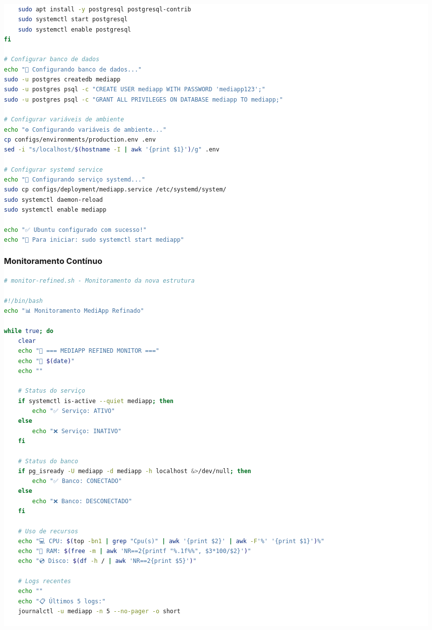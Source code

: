 ```bash
    sudo apt install -y postgresql postgresql-contrib
    sudo systemctl start postgresql
    sudo systemctl enable postgresql
fi

# Configurar banco de dados
echo "🔧 Configurando banco de dados..."
sudo -u postgres createdb mediapp
sudo -u postgres psql -c "CREATE USER mediapp WITH PASSWORD 'mediapp123';"
sudo -u postgres psql -c "GRANT ALL PRIVILEGES ON DATABASE mediapp TO mediapp;"

# Configurar variáveis de ambiente
echo "⚙️ Configurando variáveis de ambiente..."
cp configs/environments/production.env .env
sed -i "s/localhost/$(hostname -I | awk '{print $1}')/g" .env

# Configurar systemd service
echo "🔄 Configurando serviço systemd..."
sudo cp configs/deployment/mediapp.service /etc/systemd/system/
sudo systemctl daemon-reload
sudo systemctl enable mediapp

echo "✅ Ubuntu configurado com sucesso!"
echo "🚀 Para iniciar: sudo systemctl start mediapp"
```

### **Monitoramento Contínuo**
```bash
# monitor-refined.sh - Monitoramento da nova estrutura

#!/bin/bash
echo "📊 Monitoramento MediApp Refinado"

while true; do
    clear
    echo "🏥 === MEDIAPP REFINED MONITOR ==="
    echo "📅 $(date)"
    echo ""
    
    # Status do serviço
    if systemctl is-active --quiet mediapp; then
        echo "✅ Serviço: ATIVO"
    else
        echo "❌ Serviço: INATIVO"
    fi
    
    # Status do banco
    if pg_isready -U mediapp -d mediapp -h localhost &>/dev/null; then
        echo "✅ Banco: CONECTADO"
    else
        echo "❌ Banco: DESCONECTADO"
    fi
    
    # Uso de recursos
    echo "💻 CPU: $(top -bn1 | grep "Cpu(s)" | awk '{print $2}' | awk -F'%' '{print $1}')%"
    echo "💾 RAM: $(free -m | awk 'NR==2{printf "%.1f%%", $3*100/$2}')"
    echo "💿 Disco: $(df -h / | awk 'NR==2{print $5}')"
    
    # Logs recentes
    echo ""
    echo "📋 Últimos 5 logs:"
    journalctl -u mediapp -n 5 --no-pager -o short
    
```